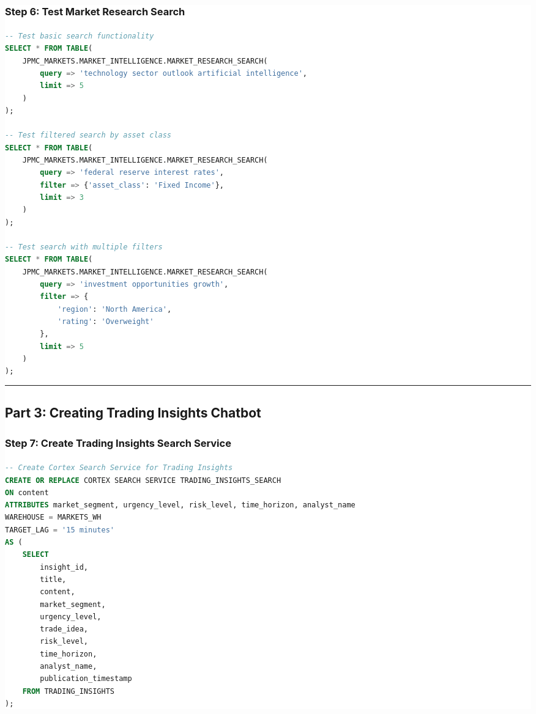 ### Step 6: Test Market Research Search

```sql
-- Test basic search functionality
SELECT * FROM TABLE(
    JPMC_MARKETS.MARKET_INTELLIGENCE.MARKET_RESEARCH_SEARCH(
        query => 'technology sector outlook artificial intelligence',
        limit => 5
    )
);

-- Test filtered search by asset class
SELECT * FROM TABLE(
    JPMC_MARKETS.MARKET_INTELLIGENCE.MARKET_RESEARCH_SEARCH(
        query => 'federal reserve interest rates',
        filter => {'asset_class': 'Fixed Income'},
        limit => 3
    )
);

-- Test search with multiple filters
SELECT * FROM TABLE(
    JPMC_MARKETS.MARKET_INTELLIGENCE.MARKET_RESEARCH_SEARCH(
        query => 'investment opportunities growth',
        filter => {
            'region': 'North America',
            'rating': 'Overweight'
        },
        limit => 5
    )
);
```

---

## Part 3: Creating Trading Insights Chatbot

### Step 7: Create Trading Insights Search Service

```sql
-- Create Cortex Search Service for Trading Insights
CREATE OR REPLACE CORTEX SEARCH SERVICE TRADING_INSIGHTS_SEARCH
ON content
ATTRIBUTES market_segment, urgency_level, risk_level, time_horizon, analyst_name
WAREHOUSE = MARKETS_WH
TARGET_LAG = '15 minutes'
AS (
    SELECT 
        insight_id,
        title,
        content,
        market_segment,
        urgency_level,
        trade_idea,
        risk_level,
        time_horizon,
        analyst_name,
        publication_timestamp
    FROM TRADING_INSIGHTS
);
```
